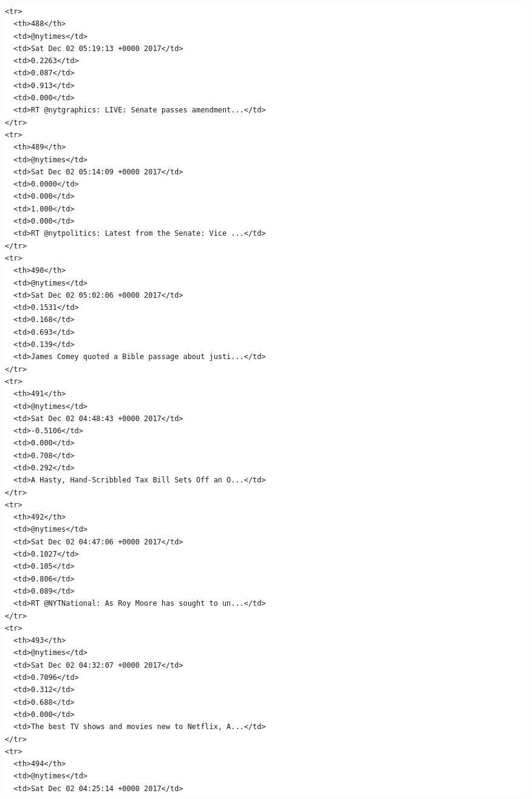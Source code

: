     <tr>
      <th>488</th>
      <td>@nytimes</td>
      <td>Sat Dec 02 05:19:13 +0000 2017</td>
      <td>0.2263</td>
      <td>0.087</td>
      <td>0.913</td>
      <td>0.000</td>
      <td>RT @nytgraphics: LIVE: Senate passes amendment...</td>
    </tr>
    <tr>
      <th>489</th>
      <td>@nytimes</td>
      <td>Sat Dec 02 05:14:09 +0000 2017</td>
      <td>0.0000</td>
      <td>0.000</td>
      <td>1.000</td>
      <td>0.000</td>
      <td>RT @nytpolitics: Latest from the Senate: Vice ...</td>
    </tr>
    <tr>
      <th>490</th>
      <td>@nytimes</td>
      <td>Sat Dec 02 05:02:06 +0000 2017</td>
      <td>0.1531</td>
      <td>0.168</td>
      <td>0.693</td>
      <td>0.139</td>
      <td>James Comey quoted a Bible passage about justi...</td>
    </tr>
    <tr>
      <th>491</th>
      <td>@nytimes</td>
      <td>Sat Dec 02 04:48:43 +0000 2017</td>
      <td>-0.5106</td>
      <td>0.000</td>
      <td>0.708</td>
      <td>0.292</td>
      <td>A Hasty, Hand-Scribbled Tax Bill Sets Off an O...</td>
    </tr>
    <tr>
      <th>492</th>
      <td>@nytimes</td>
      <td>Sat Dec 02 04:47:06 +0000 2017</td>
      <td>0.1027</td>
      <td>0.105</td>
      <td>0.806</td>
      <td>0.089</td>
      <td>RT @NYTNational: As Roy Moore has sought to un...</td>
    </tr>
    <tr>
      <th>493</th>
      <td>@nytimes</td>
      <td>Sat Dec 02 04:32:07 +0000 2017</td>
      <td>0.7096</td>
      <td>0.312</td>
      <td>0.688</td>
      <td>0.000</td>
      <td>The best TV shows and movies new to Netflix, A...</td>
    </tr>
    <tr>
      <th>494</th>
      <td>@nytimes</td>
      <td>Sat Dec 02 04:25:14 +0000 2017</td>